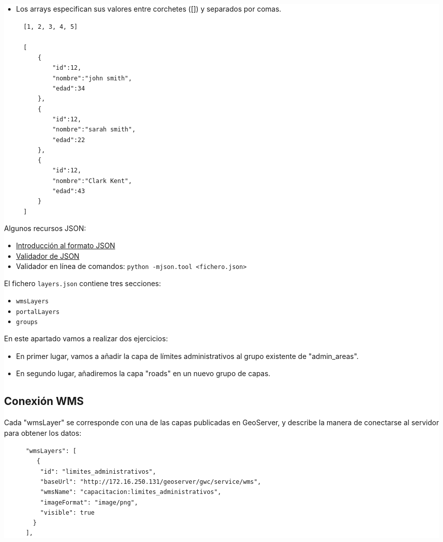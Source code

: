 
* Los arrays especifican sus valores entre corchetes ([]) y separados por comas.

		[1, 2, 3, 4, 5]
		
		[
			{
				"id":12,
				"nombre":"john smith",
				"edad":34
			},
			{
				"id":12,
				"nombre":"sarah smith",
				"edad":22
			},
			{
				"id":12,
				"nombre":"Clark Kent",
				"edad":43
			}
		]

Algunos recursos JSON:

  * [Introducción al formato JSON](http://www.json.org/)
  * [Validador de JSON](http://jsonformatter.curiousconcept.com/)
  * Validador en línea de comandos: `python -mjson.tool <fichero.json>`


El fichero `layers.json` contiene tres secciones:

* `wmsLayers`
* `portalLayers`
* `groups`

En este apartado vamos a realizar dos ejercicios:

* En primer lugar, vamos a añadir la capa de límites administrativos al grupo existente de "admin_areas".

* En segundo lugar, añadiremos la capa "roads" en un nuevo grupo de capas.


## Conexión WMS

Cada "wmsLayer" se corresponde con una de las capas publicadas en GeoServer, y describe la manera de conectarse al servidor para obtener los datos:

		  "wmsLayers": [
		     {
		      "id": "limites_administrativos",
		      "baseUrl": "http://172.16.250.131/geoserver/gwc/service/wms",
		      "wmsName": "capacitacion:limites_administrativos",
		      "imageFormat": "image/png",
		      "visible": true
		    }
		  ],
